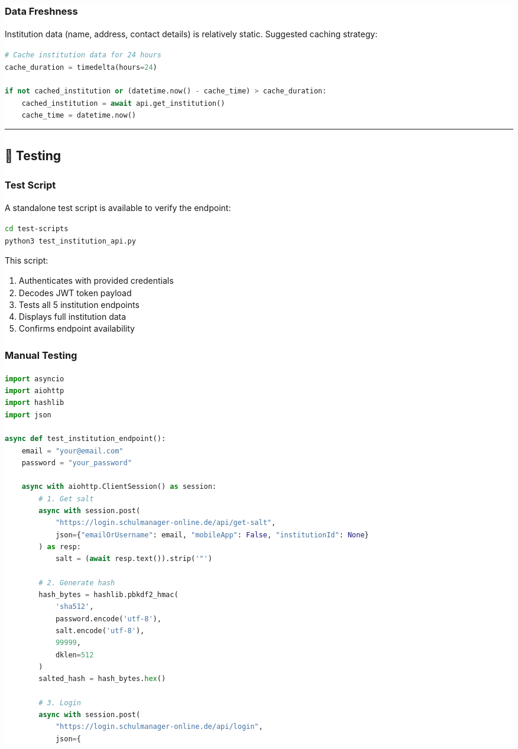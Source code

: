 ### Data Freshness
Institution data (name, address, contact details) is relatively static. Suggested caching strategy:
```python
# Cache institution data for 24 hours
cache_duration = timedelta(hours=24)

if not cached_institution or (datetime.now() - cache_time) > cache_duration:
    cached_institution = await api.get_institution()
    cache_time = datetime.now()
```

---

## 🧪 Testing

### Test Script

A standalone test script is available to verify the endpoint:

```bash
cd test-scripts
python3 test_institution_api.py
```

This script:
1. Authenticates with provided credentials
2. Decodes JWT token payload
3. Tests all 5 institution endpoints
4. Displays full institution data
5. Confirms endpoint availability

### Manual Testing

```python
import asyncio
import aiohttp
import hashlib
import json

async def test_institution_endpoint():
    email = "your@email.com"
    password = "your_password"
    
    async with aiohttp.ClientSession() as session:
        # 1. Get salt
        async with session.post(
            "https://login.schulmanager-online.de/api/get-salt",
            json={"emailOrUsername": email, "mobileApp": False, "institutionId": None}
        ) as resp:
            salt = (await resp.text()).strip('"')
        
        # 2. Generate hash
        hash_bytes = hashlib.pbkdf2_hmac(
            'sha512', 
            password.encode('utf-8'), 
            salt.encode('utf-8'), 
            99999, 
            dklen=512
        )
        salted_hash = hash_bytes.hex()
        
        # 3. Login
        async with session.post(
            "https://login.schulmanager-online.de/api/login",
            json={
```